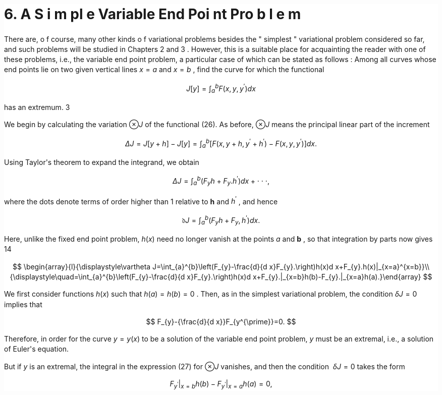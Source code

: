 # 6. A S i m pl e Variable End Poi nt Pro b l e m  

There are, o f course, many other kinds o f variational problems besides the " simplest " variational problem considered so far, and such problems will be studied in Chapters 2 and 3 . However, this is a suitable place for acquainting the reader with one of these problems, i.e., the variable end point problem, a particular case of which can be stated as follows : Among all curves whose end points lie on two given vertical lines $x=a$ and $x=b$ , find the curve for which the functional  

$$
J[y]=\int_{a}^{b}F(x,y,y^{\prime})d x
$$  

has an extremum. 3  

We begin by calculating the variation $\otimes J$ of the functional (26). As before, $\otimes J$ means the principal linear part of the increment  

$$
\Delta J=J[y+h]-J[y]=\int_{a}^{b}{[F(x,y+h,y^{\prime}+h^{\prime})-F(x,y,y^{\prime})]d x}.
$$  

Using Taylor's theorem to expand the integrand, we obtain  

$$
\Delta J=\int_{a}^{b}\left(F_{y}h+F_{y}.h^{\prime}\right)d x+\cdot\cdot\cdot,
$$  

where the dots denote terms of order higher than 1 relative to $\boldsymbol{h}$ and $h^{\prime}$ , and hence  

$$
\displaystyle\mathfrak{d}J=\int_{a}^{b}\left(F_{y}h+F_{y},h^{\prime}\right)d x.
$$  

Here, unlike the fixed end point problem, $h(x)$ need no longer vanish at the points $a$ and $\pmb{b}$ , so that integration by parts now gives 14  

$$
\begin{array}{l}{\displaystyle\vartheta J=\int_{a}^{b}\left(F_{y}-\frac{d}{d x}F_{y}.\right)h(x)d x+F_{y}.h(x)|_{x=a}^{x=b}}\\ {\displaystyle\quad=\int_{a}^{b}\left(F_{y}-\frac{d}{d x}F_{y}.\right)h(x)d x+F_{y}.|_{x=b}h(b)-F_{y}.|_{x=a}h(a).}\end{array}
$$  

We first consider functions $h(x)$ such that $h(a)=h(b)=0$ . Then, as in the simplest variational problem, the condition $\delta J=0$ implies that  

$$
F_{y}-{\frac{d}{d x}}F_{y^{\prime}}=0.
$$  

Therefore, in order for the curve $y=y(x)$ to be a solution of the variable end point problem, $y$ must be an extremal, i.e., a solution of Euler's equation.  

But if $y$ is an extremal, the integral in the expression (27) for $\otimes J$ vanishes, and then the condition $\ \delta J=0$ takes the form  

$$
F_{y^{\prime}}|_{x=b}h(b)-F_{y^{\prime}}|_{x=a}h(a)=0,
$$  
